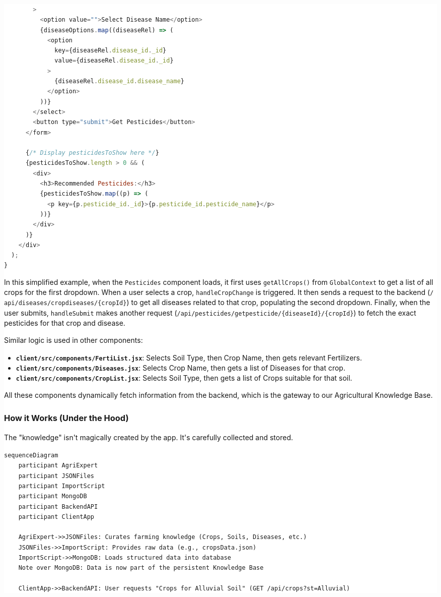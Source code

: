 ```javascript
        >
          <option value="">Select Disease Name</option>
          {diseaseOptions.map((diseaseRel) => (
            <option
              key={diseaseRel.disease_id._id}
              value={diseaseRel.disease_id._id}
            >
              {diseaseRel.disease_id.disease_name}
            </option>
          ))}
        </select>
        <button type="submit">Get Pesticides</button>
      </form>

      {/* Display pesticidesToShow here */}
      {pesticidesToShow.length > 0 && (
        <div>
          <h3>Recommended Pesticides:</h3>
          {pesticidesToShow.map((p) => (
            <p key={p.pesticide_id._id}>{p.pesticide_id.pesticide_name}</p>
          ))}
        </div>
      )}
    </div>
  );
}
```

In this simplified example, when the `Pesticides` component loads, it first uses `getAllCrops()` from `GlobalContext` to get a list of all crops for the first dropdown. When a user selects a crop, `handleCropChange` is triggered. It then sends a request to the backend (`/api/diseases/cropdiseases/{cropId}`) to get all diseases related to that crop, populating the second dropdown. Finally, when the user submits, `handleSubmit` makes another request (`/api/pesticides/getpesticide/{diseaseId}/{cropId}`) to fetch the exact pesticides for that crop and disease.

Similar logic is used in other components:

- **`client/src/components/FertiList.jsx`**: Selects Soil Type, then Crop Name, then gets relevant Fertilizers.
- **`client/src/components/Diseases.jsx`**: Selects Crop Name, then gets a list of Diseases for that crop.
- **`client/src/components/CropList.jsx`**: Selects Soil Type, then gets a list of Crops suitable for that soil.

All these components dynamically fetch information from the backend, which is the gateway to our Agricultural Knowledge Base.

### How it Works (Under the Hood)

The "knowledge" isn't magically created by the app. It's carefully collected and stored.

```mermaid
sequenceDiagram
    participant AgriExpert
    participant JSONFiles
    participant ImportScript
    participant MongoDB
    participant BackendAPI
    participant ClientApp

    AgriExpert->>JSONFiles: Curates farming knowledge (Crops, Soils, Diseases, etc.)
    JSONFiles->>ImportScript: Provides raw data (e.g., cropsData.json)
    ImportScript->>MongoDB: Loads structured data into database
    Note over MongoDB: Data is now part of the persistent Knowledge Base

    ClientApp->>BackendAPI: User requests "Crops for Alluvial Soil" (GET /api/crops?st=Alluvial)
```